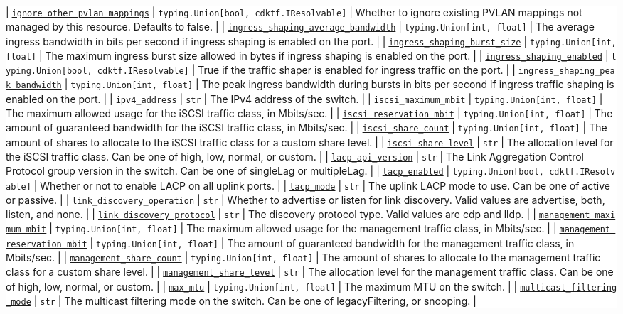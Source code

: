 | <code><a href="#@cdktf/provider-vsphere.distributedVirtualSwitch.DistributedVirtualSwitch.Initializer.parameter.ignoreOtherPvlanMappings">ignore_other_pvlan_mappings</a></code> | <code>typing.Union[bool, cdktf.IResolvable]</code> | Whether to ignore existing PVLAN mappings not managed by this resource. Defaults to false. |
| <code><a href="#@cdktf/provider-vsphere.distributedVirtualSwitch.DistributedVirtualSwitch.Initializer.parameter.ingressShapingAverageBandwidth">ingress_shaping_average_bandwidth</a></code> | <code>typing.Union[int, float]</code> | The average ingress bandwidth in bits per second if ingress shaping is enabled on the port. |
| <code><a href="#@cdktf/provider-vsphere.distributedVirtualSwitch.DistributedVirtualSwitch.Initializer.parameter.ingressShapingBurstSize">ingress_shaping_burst_size</a></code> | <code>typing.Union[int, float]</code> | The maximum ingress burst size allowed in bytes if ingress shaping is enabled on the port. |
| <code><a href="#@cdktf/provider-vsphere.distributedVirtualSwitch.DistributedVirtualSwitch.Initializer.parameter.ingressShapingEnabled">ingress_shaping_enabled</a></code> | <code>typing.Union[bool, cdktf.IResolvable]</code> | True if the traffic shaper is enabled for ingress traffic on the port. |
| <code><a href="#@cdktf/provider-vsphere.distributedVirtualSwitch.DistributedVirtualSwitch.Initializer.parameter.ingressShapingPeakBandwidth">ingress_shaping_peak_bandwidth</a></code> | <code>typing.Union[int, float]</code> | The peak ingress bandwidth during bursts in bits per second if ingress traffic shaping is enabled on the port. |
| <code><a href="#@cdktf/provider-vsphere.distributedVirtualSwitch.DistributedVirtualSwitch.Initializer.parameter.ipv4Address">ipv4_address</a></code> | <code>str</code> | The IPv4 address of the switch. |
| <code><a href="#@cdktf/provider-vsphere.distributedVirtualSwitch.DistributedVirtualSwitch.Initializer.parameter.iscsiMaximumMbit">iscsi_maximum_mbit</a></code> | <code>typing.Union[int, float]</code> | The maximum allowed usage for the iSCSI traffic class, in Mbits/sec. |
| <code><a href="#@cdktf/provider-vsphere.distributedVirtualSwitch.DistributedVirtualSwitch.Initializer.parameter.iscsiReservationMbit">iscsi_reservation_mbit</a></code> | <code>typing.Union[int, float]</code> | The amount of guaranteed bandwidth for the iSCSI traffic class, in Mbits/sec. |
| <code><a href="#@cdktf/provider-vsphere.distributedVirtualSwitch.DistributedVirtualSwitch.Initializer.parameter.iscsiShareCount">iscsi_share_count</a></code> | <code>typing.Union[int, float]</code> | The amount of shares to allocate to the iSCSI traffic class for a custom share level. |
| <code><a href="#@cdktf/provider-vsphere.distributedVirtualSwitch.DistributedVirtualSwitch.Initializer.parameter.iscsiShareLevel">iscsi_share_level</a></code> | <code>str</code> | The allocation level for the iSCSI traffic class. Can be one of high, low, normal, or custom. |
| <code><a href="#@cdktf/provider-vsphere.distributedVirtualSwitch.DistributedVirtualSwitch.Initializer.parameter.lacpApiVersion">lacp_api_version</a></code> | <code>str</code> | The Link Aggregation Control Protocol group version in the switch. Can be one of singleLag or multipleLag. |
| <code><a href="#@cdktf/provider-vsphere.distributedVirtualSwitch.DistributedVirtualSwitch.Initializer.parameter.lacpEnabled">lacp_enabled</a></code> | <code>typing.Union[bool, cdktf.IResolvable]</code> | Whether or not to enable LACP on all uplink ports. |
| <code><a href="#@cdktf/provider-vsphere.distributedVirtualSwitch.DistributedVirtualSwitch.Initializer.parameter.lacpMode">lacp_mode</a></code> | <code>str</code> | The uplink LACP mode to use. Can be one of active or passive. |
| <code><a href="#@cdktf/provider-vsphere.distributedVirtualSwitch.DistributedVirtualSwitch.Initializer.parameter.linkDiscoveryOperation">link_discovery_operation</a></code> | <code>str</code> | Whether to advertise or listen for link discovery. Valid values are advertise, both, listen, and none. |
| <code><a href="#@cdktf/provider-vsphere.distributedVirtualSwitch.DistributedVirtualSwitch.Initializer.parameter.linkDiscoveryProtocol">link_discovery_protocol</a></code> | <code>str</code> | The discovery protocol type. Valid values are cdp and lldp. |
| <code><a href="#@cdktf/provider-vsphere.distributedVirtualSwitch.DistributedVirtualSwitch.Initializer.parameter.managementMaximumMbit">management_maximum_mbit</a></code> | <code>typing.Union[int, float]</code> | The maximum allowed usage for the management traffic class, in Mbits/sec. |
| <code><a href="#@cdktf/provider-vsphere.distributedVirtualSwitch.DistributedVirtualSwitch.Initializer.parameter.managementReservationMbit">management_reservation_mbit</a></code> | <code>typing.Union[int, float]</code> | The amount of guaranteed bandwidth for the management traffic class, in Mbits/sec. |
| <code><a href="#@cdktf/provider-vsphere.distributedVirtualSwitch.DistributedVirtualSwitch.Initializer.parameter.managementShareCount">management_share_count</a></code> | <code>typing.Union[int, float]</code> | The amount of shares to allocate to the management traffic class for a custom share level. |
| <code><a href="#@cdktf/provider-vsphere.distributedVirtualSwitch.DistributedVirtualSwitch.Initializer.parameter.managementShareLevel">management_share_level</a></code> | <code>str</code> | The allocation level for the management traffic class. Can be one of high, low, normal, or custom. |
| <code><a href="#@cdktf/provider-vsphere.distributedVirtualSwitch.DistributedVirtualSwitch.Initializer.parameter.maxMtu">max_mtu</a></code> | <code>typing.Union[int, float]</code> | The maximum MTU on the switch. |
| <code><a href="#@cdktf/provider-vsphere.distributedVirtualSwitch.DistributedVirtualSwitch.Initializer.parameter.multicastFilteringMode">multicast_filtering_mode</a></code> | <code>str</code> | The multicast filtering mode on the switch. Can be one of legacyFiltering, or snooping. |